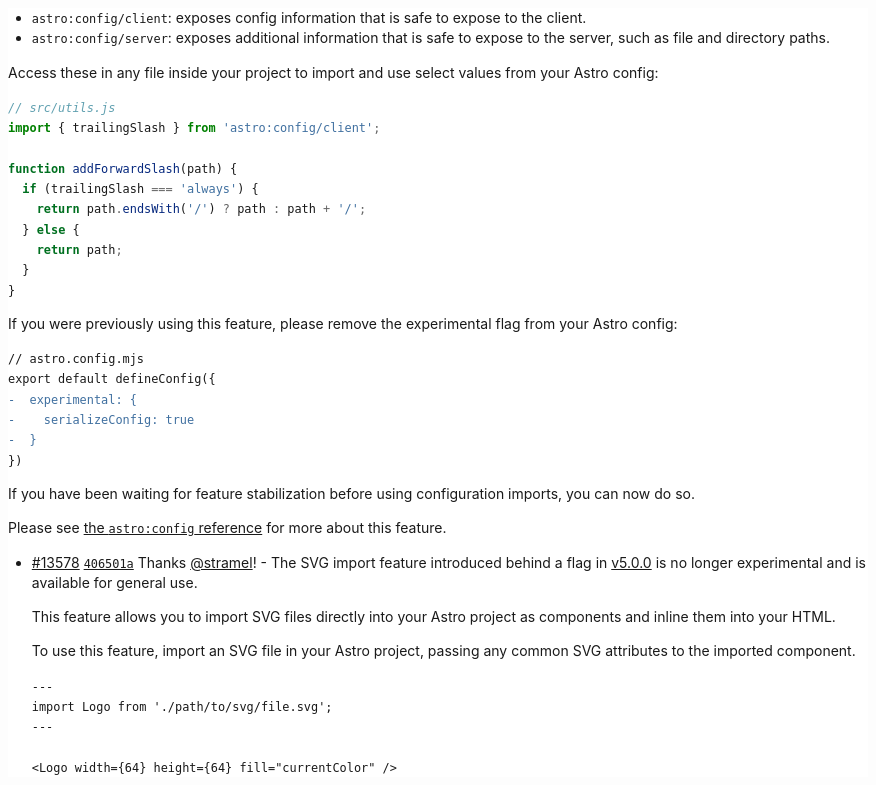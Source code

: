   - `astro:config/client`: exposes config information that is safe to expose to the client.
  - `astro:config/server`: exposes additional information that is safe to expose to the server, such as file and directory paths.

  Access these in any file inside your project to import and use select values from your Astro config:

  ```js
  // src/utils.js
  import { trailingSlash } from 'astro:config/client';

  function addForwardSlash(path) {
    if (trailingSlash === 'always') {
      return path.endsWith('/') ? path : path + '/';
    } else {
      return path;
    }
  }
  ```

  If you were previously using this feature, please remove the experimental flag from your Astro config:

  ```diff
  // astro.config.mjs
  export default defineConfig({
  -  experimental: {
  -    serializeConfig: true
  -  }
  })
  ```

  If you have been waiting for feature stabilization before using configuration imports, you can now do so.

  Please see [the `astro:config` reference](https://docs.astro.build/en/my-feature/) for more about this feature.

- [#13578](https://github.com/withastro/astro/pull/13578) [`406501a`](https://github.com/withastro/astro/commit/406501aeb7f314ae5c31f31a373c270e3b9ec715) Thanks [@stramel](https://github.com/stramel)! - The SVG import feature introduced behind a flag in [v5.0.0](https://github.com/withastro/astro/blob/main/packages/astro/CHANGELOG.md#500) is no longer experimental and is available for general use.

  This feature allows you to import SVG files directly into your Astro project as components and inline them into your HTML.

  To use this feature, import an SVG file in your Astro project, passing any common SVG attributes to the imported component.

  ```astro
  ---
  import Logo from './path/to/svg/file.svg';
  ---

  <Logo width={64} height={64} fill="currentColor" />
  ```

